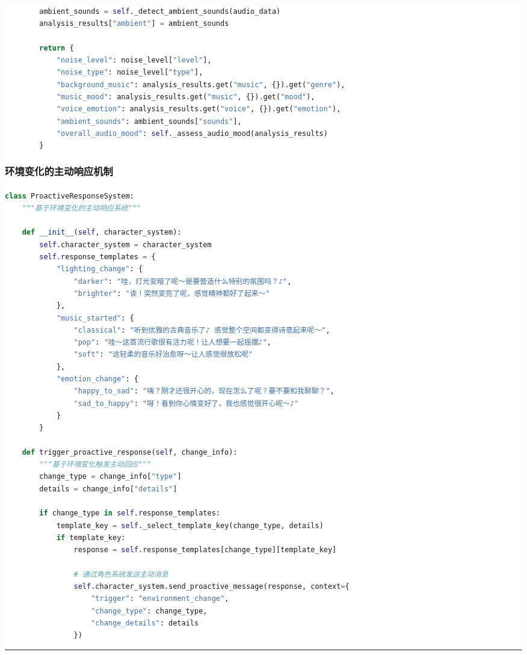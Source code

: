 ```python
        ambient_sounds = self._detect_ambient_sounds(audio_data)
        analysis_results["ambient"] = ambient_sounds
        
        return {
            "noise_level": noise_level["level"],
            "noise_type": noise_level["type"],
            "background_music": analysis_results.get("music", {}).get("genre"),
            "music_mood": analysis_results.get("music", {}).get("mood"),
            "voice_emotion": analysis_results.get("voice", {}).get("emotion"),
            "ambient_sounds": ambient_sounds["sounds"],
            "overall_audio_mood": self._assess_audio_mood(analysis_results)
        }
```

### 环境变化的主动响应机制

```python
class ProactiveResponseSystem:
    """基于环境变化的主动响应系统"""
    
    def __init__(self, character_system):
        self.character_system = character_system
        self.response_templates = {
            "lighting_change": {
                "darker": "哇，灯光变暗了呢～是要营造什么特别的氛围吗？♪",
                "brighter": "诶！突然变亮了呢，感觉精神都好了起来～"
            },
            "music_started": {
                "classical": "听到优雅的古典音乐了♪ 感觉整个空间都变得诗意起来呢～",
                "pop": "哇～这首流行歌很有活力呢！让人想要一起摇摆♪",
                "soft": "这轻柔的音乐好治愈呀～让人感觉很放松呢"
            },
            "emotion_change": {
                "happy_to_sad": "咦？刚才还很开心的，现在怎么了呢？要不要和我聊聊？",
                "sad_to_happy": "呀！看到你心情变好了，我也感觉很开心呢～♪"
            }
        }
    
    def trigger_proactive_response(self, change_info):
        """基于环境变化触发主动回应"""
        change_type = change_info["type"]
        details = change_info["details"]
        
        if change_type in self.response_templates:
            template_key = self._select_template_key(change_type, details)
            if template_key:
                response = self.response_templates[change_type][template_key]
                
                # 通过角色系统发送主动消息
                self.character_system.send_proactive_message(response, context={
                    "trigger": "environment_change",
                    "change_type": change_type,
                    "change_details": details
                })
```

---